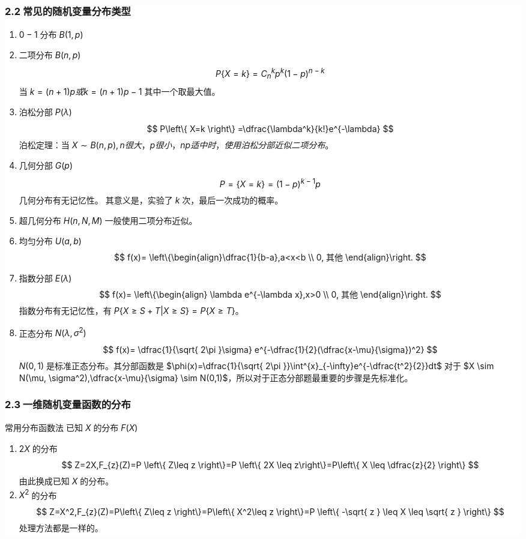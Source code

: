 ### 2.2 常见的随机变量分布类型
1. $0-1$ 分布 $B(1,p)$
2. 二项分布 $B(n,p)$
$$
P\left\{ X=k \right\}=C^k_{n}p^k(1-p)^{n-k} 
$$
当 $k=(n+1)p或k=(n+1)p-1$ 其中一个取最大值。

3. 泊松分部 $P(\lambda)$
$$
P\left\{ X=k \right\} =\dfrac{\lambda^k}{k!}e^{-\lambda} 
$$
泊松定理：当 $X \sim B(n,p),n很大，p很小，np适中时，使用泊松分部近似二项分布$。
4. 几何分部 $G(p)$
$$
P = \left\{ X=k \right\}=(1-p)^{k-1}p 
$$
几何分布有无记忆性。
其意义是，实验了 $k$ 次，最后一次成功的概率。
5. 超几何分布 $H(n,N,M)$
一般使用二项分布近似。
6. 均匀分布 $U(a,b)$
$$
f(x)= \left\{\begin{align}\dfrac{1}{b-a},a<x<b \\
0, 其他
\end{align}\right.
$$
7. 指数分部 $E(\lambda)$
$$
f(x)= \left\{\begin{align} \lambda e^{-\lambda x},x>0 \\
0, 其他
\end{align}\right.
$$
指数分布有无记忆性，有 $P\left\{ X \geq S+T | X \geq S\right\}=P\left\{ X\ge T \right\}$。
8. 正态分布 $N(\lambda,\sigma^2)$
$$
f(x)= \dfrac{1}{\sqrt{ 2\pi }\sigma} e^{-\dfrac{1}{2}(\dfrac{x-\mu}{\sigma})^2}
$$
$N(0,1)$ 是标准正态分布。其分部函数是 $\phi(x)=\dfrac{1}{\sqrt{ 2\pi }}\int^{x}_{-\infty}e^{-\dfrac{t^2}{2}}dt$
对于 $X \sim N(\mu, \sigma^2),\dfrac{x-\mu}{\sigma} \sim N(0,1)$，所以对于正态分部题最重要的步骤是先标准化。

### 2.3 一维随机变量函数的分布
常用分布函数法
已知 $X$ 的分布 $F(X)$
1. $2X$ 的分布
$$
Z=2X,F_{z}(Z)=P \left\{ Z\leq z \right\}=P \left\{ 2X  \leq z\right\}=P\left\{ X \leq \dfrac{z}{2} \right\}   
$$
由此换成已知 $X$ 的分布。
2. $X^2$ 的分布
$$
Z=X^2,F_{z}(Z)=P\left\{ Z\leq z \right\}=P\left\{ X^2\leq z \right\}=P \left\{ -\sqrt{ z } \leq X \leq \sqrt{ z } \right\}   
$$
处理方法都是一样的。
